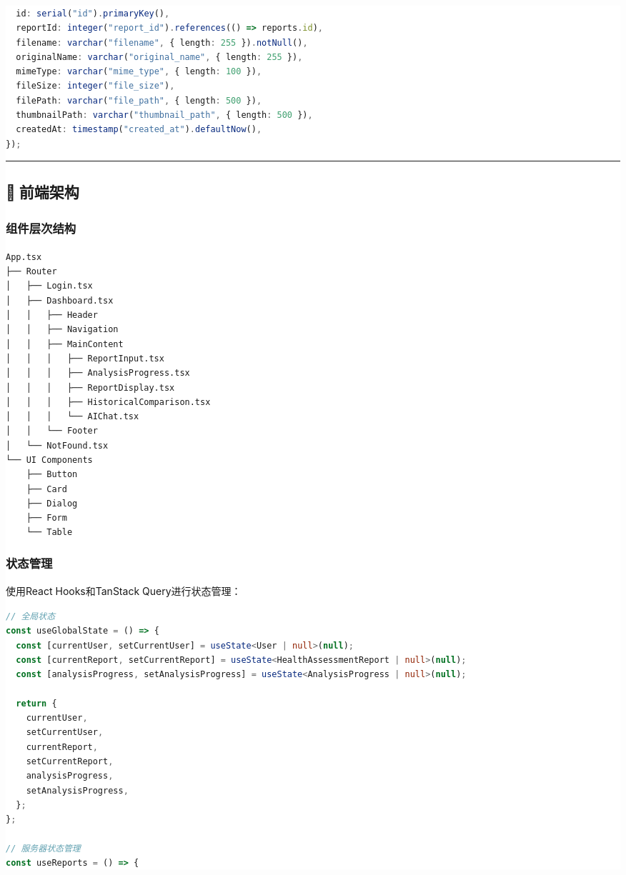 ```typescript
  id: serial("id").primaryKey(),
  reportId: integer("report_id").references(() => reports.id),
  filename: varchar("filename", { length: 255 }).notNull(),
  originalName: varchar("original_name", { length: 255 }),
  mimeType: varchar("mime_type", { length: 100 }),
  fileSize: integer("file_size"),
  filePath: varchar("file_path", { length: 500 }),
  thumbnailPath: varchar("thumbnail_path", { length: 500 }),
  createdAt: timestamp("created_at").defaultNow(),
});
```

---

## 🎨 前端架构

### 组件层次结构

```
App.tsx
├── Router
│   ├── Login.tsx
│   ├── Dashboard.tsx
│   │   ├── Header
│   │   ├── Navigation
│   │   ├── MainContent
│   │   │   ├── ReportInput.tsx
│   │   │   ├── AnalysisProgress.tsx
│   │   │   ├── ReportDisplay.tsx
│   │   │   ├── HistoricalComparison.tsx
│   │   │   └── AIChat.tsx
│   │   └── Footer
│   └── NotFound.tsx
└── UI Components
    ├── Button
    ├── Card
    ├── Dialog
    ├── Form
    └── Table
```

### 状态管理

使用React Hooks和TanStack Query进行状态管理：

```typescript
// 全局状态
const useGlobalState = () => {
  const [currentUser, setCurrentUser] = useState<User | null>(null);
  const [currentReport, setCurrentReport] = useState<HealthAssessmentReport | null>(null);
  const [analysisProgress, setAnalysisProgress] = useState<AnalysisProgress | null>(null);
  
  return {
    currentUser,
    setCurrentUser,
    currentReport,
    setCurrentReport,
    analysisProgress,
    setAnalysisProgress,
  };
};

// 服务器状态管理
const useReports = () => {
```